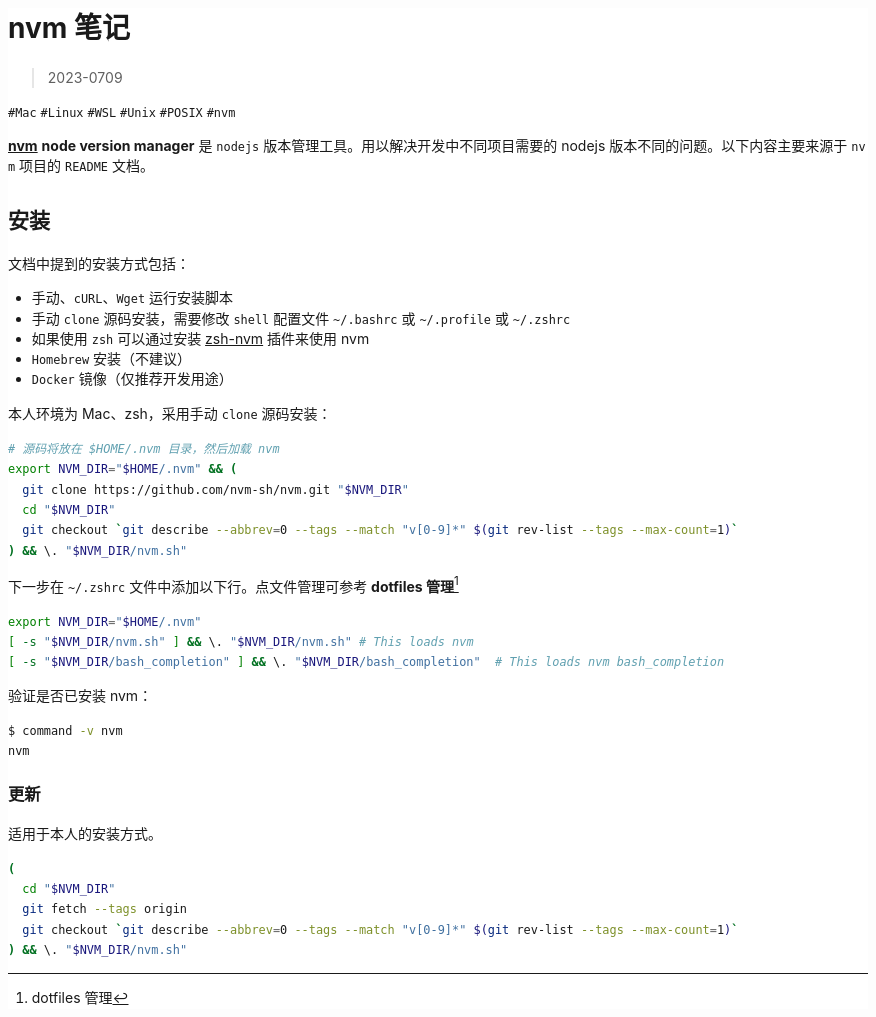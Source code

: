 # nvm 笔记

> 2023-0709

`#Mac` `#Linux` `#WSL` `#Unix` `#POSIX` `#nvm`
 
**[nvm](https://github.com/nvm-sh/nvm)** **node version manager** 是 `nodejs` 版本管理工具。用以解决开发中不同项目需要的 nodejs 版本不同的问题。以下内容主要来源于 `nvm` 项目的 `README` 文档。

## 安装
文档中提到的安装方式包括：
- 手动、`cURL`、`Wget` 运行安装脚本
- 手动 `clone` 源码安装，需要修改 `shell` 配置文件 `~/.bashrc` 或 `~/.profile` 或 `~/.zshrc`
- 如果使用 `zsh` 可以通过安装 [zsh-nvm](https://github.com/lukechilds/zsh-nvm) 插件来使用 nvm
- `Homebrew` 安装（不建议）
- `Docker` 镜像（仅推荐开发用途）

本人环境为 Mac、zsh，采用手动 `clone` 源码安装：
```sh
# 源码将放在 $HOME/.nvm 目录，然后加载 nvm
export NVM_DIR="$HOME/.nvm" && (
  git clone https://github.com/nvm-sh/nvm.git "$NVM_DIR"
  cd "$NVM_DIR"
  git checkout `git describe --abbrev=0 --tags --match "v[0-9]*" $(git rev-list --tags --max-count=1)`
) && \. "$NVM_DIR/nvm.sh"
```

下一步在 `~/.zshrc` 文件中添加以下行。点文件管理可参考 **dotfiles 管理**[^1]
```sh
export NVM_DIR="$HOME/.nvm"
[ -s "$NVM_DIR/nvm.sh" ] && \. "$NVM_DIR/nvm.sh" # This loads nvm
[ -s "$NVM_DIR/bash_completion" ] && \. "$NVM_DIR/bash_completion"  # This loads nvm bash_completion
```

验证是否已安装 nvm：

```sh
$ command -v nvm
nvm
```

### 更新
适用于本人的安装方式。
```sh
(
  cd "$NVM_DIR"
  git fetch --tags origin
  git checkout `git describe --abbrev=0 --tags --match "v[0-9]*" $(git rev-list --tags --max-count=1)`
) && \. "$NVM_DIR/nvm.sh"
```


[^1]: dotfiles 管理